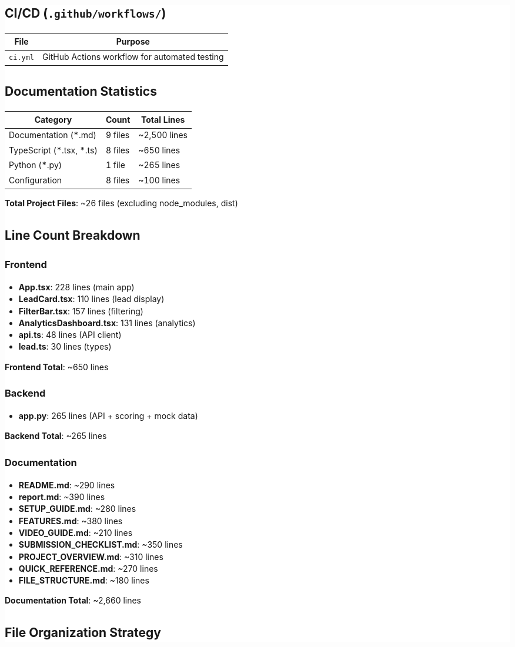 ## CI/CD (`.github/workflows/`)

| File | Purpose |
|------|---------|
| `ci.yml` | GitHub Actions workflow for automated testing |

## Documentation Statistics

| Category | Count | Total Lines |
|----------|-------|-------------|
| Documentation (*.md) | 9 files | ~2,500 lines |
| TypeScript (*.tsx, *.ts) | 8 files | ~650 lines |
| Python (*.py) | 1 file | ~265 lines |
| Configuration | 8 files | ~100 lines |

**Total Project Files**: ~26 files (excluding node_modules, dist)

## Line Count Breakdown

### Frontend
- **App.tsx**: 228 lines (main app)
- **LeadCard.tsx**: 110 lines (lead display)
- **FilterBar.tsx**: 157 lines (filtering)
- **AnalyticsDashboard.tsx**: 131 lines (analytics)
- **api.ts**: 48 lines (API client)
- **lead.ts**: 30 lines (types)

**Frontend Total**: ~650 lines

### Backend
- **app.py**: 265 lines (API + scoring + mock data)

**Backend Total**: ~265 lines

### Documentation
- **README.md**: ~290 lines
- **report.md**: ~390 lines
- **SETUP_GUIDE.md**: ~280 lines
- **FEATURES.md**: ~380 lines
- **VIDEO_GUIDE.md**: ~210 lines
- **SUBMISSION_CHECKLIST.md**: ~350 lines
- **PROJECT_OVERVIEW.md**: ~310 lines
- **QUICK_REFERENCE.md**: ~270 lines
- **FILE_STRUCTURE.md**: ~180 lines

**Documentation Total**: ~2,660 lines

## File Organization Strategy
